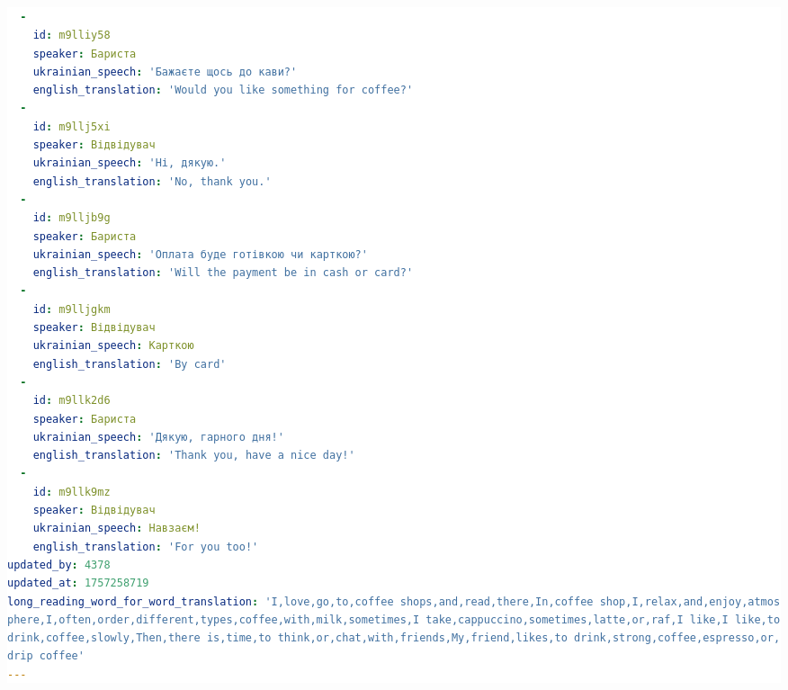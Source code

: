 ```yaml
  -
    id: m9lliy58
    speaker: Бариста
    ukrainian_speech: 'Бажаєте щось до кави?'
    english_translation: 'Would you like something for coffee?'
  -
    id: m9llj5xi
    speaker: Відвідувач
    ukrainian_speech: 'Ні, дякую.'
    english_translation: 'No, thank you.'
  -
    id: m9lljb9g
    speaker: Бариста
    ukrainian_speech: 'Оплата буде готівкою чи карткою?'
    english_translation: 'Will the payment be in cash or card?'
  -
    id: m9lljgkm
    speaker: Відвідувач
    ukrainian_speech: Карткою
    english_translation: 'By card'
  -
    id: m9llk2d6
    speaker: Бариста
    ukrainian_speech: 'Дякую, гарного дня!'
    english_translation: 'Thank you, have a nice day!'
  -
    id: m9llk9mz
    speaker: Відвідувач
    ukrainian_speech: Навзаєм!
    english_translation: 'For you too!'
updated_by: 4378
updated_at: 1757258719
long_reading_word_for_word_translation: 'I,love,go,to,coffee shops,and,read,there,In,coffee shop,I,relax,and,enjoy,atmosphere,I,often,order,different,types,coffee,with,milk,sometimes,I take,cappuccino,sometimes,latte,or,raf,I like,I like,to drink,coffee,slowly,Then,there is,time,to think,or,chat,with,friends,My,friend,likes,to drink,strong,coffee,espresso,or,drip coffee'
---
```

